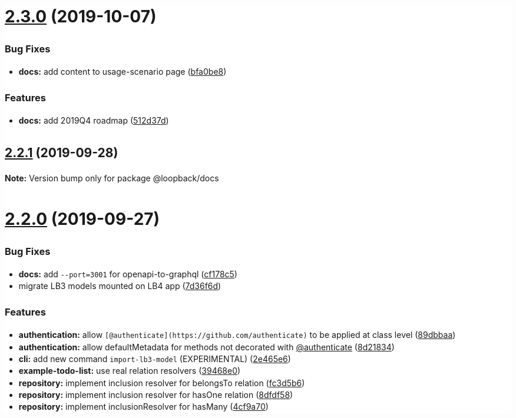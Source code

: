 # [2.3.0](https://github.com/loopbackio/loopback-next/compare/@loopback/docs@2.2.1...@loopback/docs@2.3.0) (2019-10-07)


### Bug Fixes

* **docs:** add content to usage-scenario page ([bfa0be8](https://github.com/loopbackio/loopback-next/commit/bfa0be8))


### Features

* **docs:** add 2019Q4 roadmap ([512d37d](https://github.com/loopbackio/loopback-next/commit/512d37d))





## [2.2.1](https://github.com/loopbackio/loopback-next/compare/@loopback/docs@2.2.0...@loopback/docs@2.2.1) (2019-09-28)

**Note:** Version bump only for package @loopback/docs





# [2.2.0](https://github.com/loopbackio/loopback-next/compare/@loopback/docs@2.1.1...@loopback/docs@2.2.0) (2019-09-27)


### Bug Fixes

* **docs:** add `--port=3001` for openapi-to-graphql ([cf178c5](https://github.com/loopbackio/loopback-next/commit/cf178c5))
* migrate LB3 models mounted on LB4 app ([7d36f6d](https://github.com/loopbackio/loopback-next/commit/7d36f6d))


### Features

* **authentication:** allow `[@authenticate](https://github.com/authenticate)` to be applied at class level ([89dbbaa](https://github.com/loopbackio/loopback-next/commit/89dbbaa))
* **authentication:** allow defaultMetadata for methods not decorated with [@authenticate](https://github.com/authenticate) ([8d21834](https://github.com/loopbackio/loopback-next/commit/8d21834))
* **cli:** add new command `import-lb3-model` (EXPERIMENTAL) ([2e465e6](https://github.com/loopbackio/loopback-next/commit/2e465e6))
* **example-todo-list:** use real relation resolvers ([39468e0](https://github.com/loopbackio/loopback-next/commit/39468e0))
* **repository:** implement inclusion resolver for belongsTo relation ([fc3d5b6](https://github.com/loopbackio/loopback-next/commit/fc3d5b6))
* **repository:** implement inclusion resolver for hasOne relation ([8dfdf58](https://github.com/loopbackio/loopback-next/commit/8dfdf58))
* **repository:** implement inclusionResolver for hasMany ([4cf9a70](https://github.com/loopbackio/loopback-next/commit/4cf9a70))
